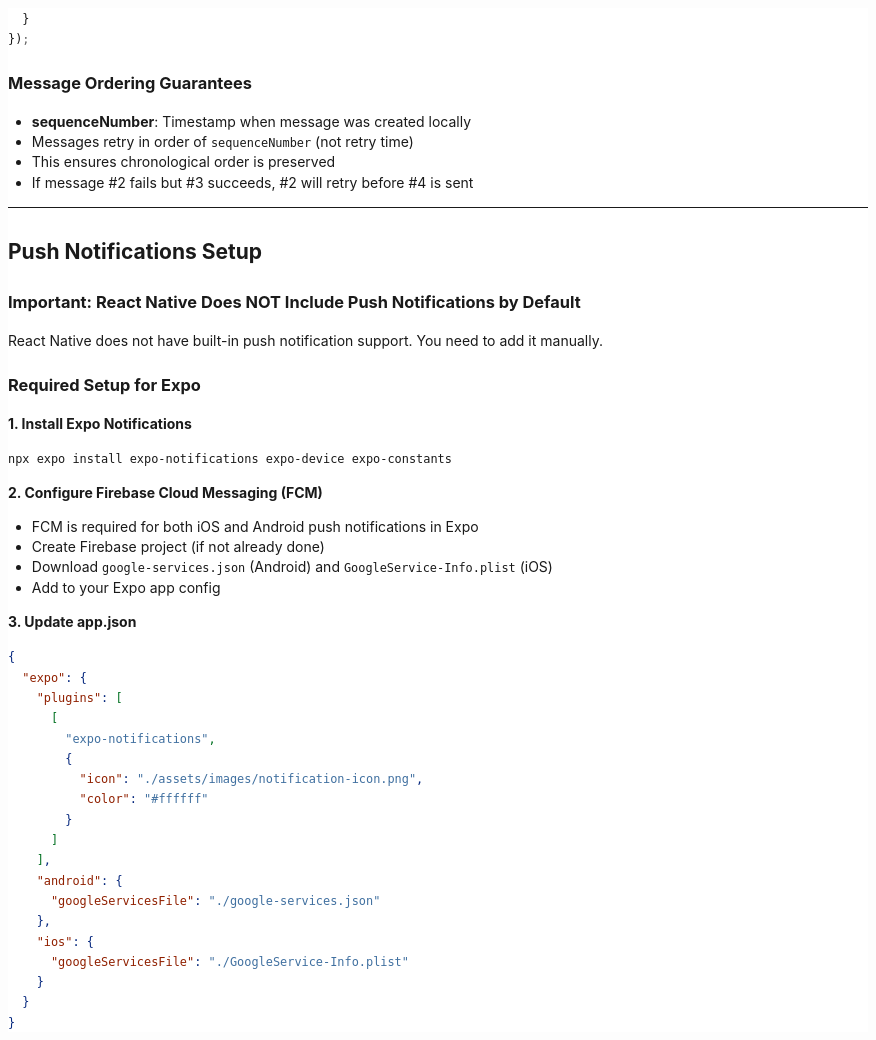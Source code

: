 ```typescript
  }
});
```

### Message Ordering Guarantees

- **sequenceNumber**: Timestamp when message was created locally
- Messages retry in order of `sequenceNumber` (not retry time)
- This ensures chronological order is preserved
- If message #2 fails but #3 succeeds, #2 will retry before #4 is sent

---

## Push Notifications Setup

### Important: React Native Does NOT Include Push Notifications by Default

React Native does not have built-in push notification support. You need to add it manually.

### Required Setup for Expo

**1. Install Expo Notifications**
```bash
npx expo install expo-notifications expo-device expo-constants
```

**2. Configure Firebase Cloud Messaging (FCM)**
- FCM is required for both iOS and Android push notifications in Expo
- Create Firebase project (if not already done)
- Download `google-services.json` (Android) and `GoogleService-Info.plist` (iOS)
- Add to your Expo app config

**3. Update app.json**
```json
{
  "expo": {
    "plugins": [
      [
        "expo-notifications",
        {
          "icon": "./assets/images/notification-icon.png",
          "color": "#ffffff"
        }
      ]
    ],
    "android": {
      "googleServicesFile": "./google-services.json"
    },
    "ios": {
      "googleServicesFile": "./GoogleService-Info.plist"
    }
  }
}
```
